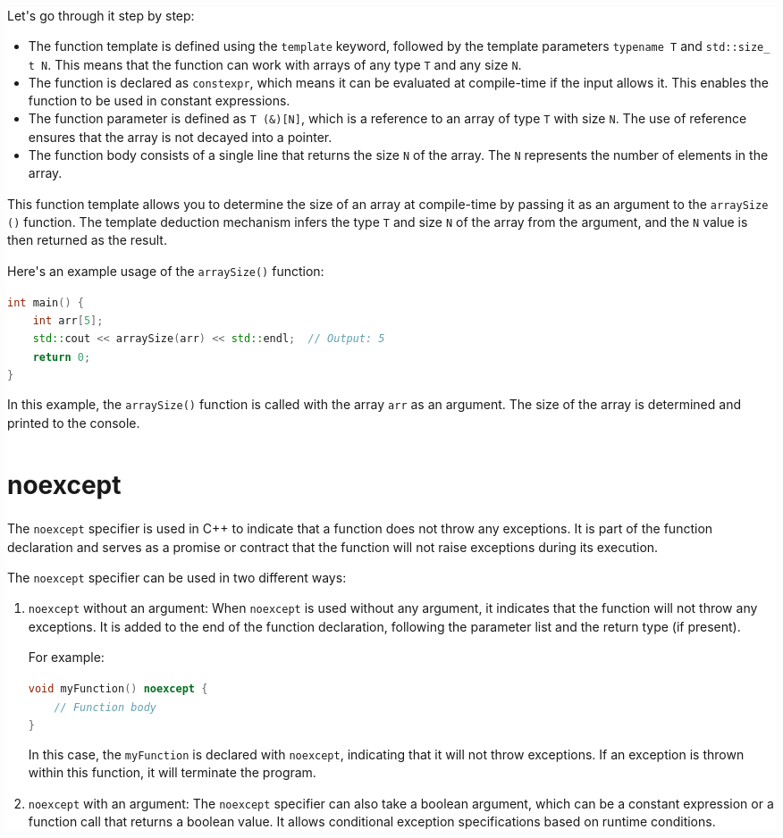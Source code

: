 Let's go through it step by step:

- The function template is defined using the `template` keyword, followed by the template parameters `typename T` and `std::size_t N`. This means that the function can work with arrays of any type `T` and any size `N`.
- The function is declared as `constexpr`, which means it can be evaluated at compile-time if the input allows it. This enables the function to be used in constant expressions.
- The function parameter is defined as `T (&)[N]`, which is a reference to an array of type `T` with size `N`. The use of reference ensures that the array is not decayed into a pointer.
- The function body consists of a single line that returns the size `N` of the array. The `N` represents the number of elements in the array.

This function template allows you to determine the size of an array at compile-time by passing it as an argument to the `arraySize()` function. The template deduction mechanism infers the type `T` and size `N` of the array from the argument, and the `N` value is then returned as the result.

Here's an example usage of the `arraySize()` function:

```cpp
int main() {
    int arr[5];
    std::cout << arraySize(arr) << std::endl;  // Output: 5
    return 0;
}
```

In this example, the `arraySize()` function is called with the array `arr` as an argument. The size of the array is determined and printed to the console.





# noexcept
The `noexcept` specifier is used in C++ to indicate that a function does not throw any exceptions. It is part of the function declaration and serves as a promise or contract that the function will not raise exceptions during its execution.

The `noexcept` specifier can be used in two different ways:

1. `noexcept` without an argument:
   When `noexcept` is used without any argument, it indicates that the function will not throw any exceptions. It is added to the end of the function declaration, following the parameter list and the return type (if present).

   For example:
   ```cpp
   void myFunction() noexcept {
       // Function body
   }
   ```

   In this case, the `myFunction` is declared with `noexcept`, indicating that it will not throw exceptions. If an exception is thrown within this function, it will terminate the program.

2. `noexcept` with an argument:
   The `noexcept` specifier can also take a boolean argument, which can be a constant expression or a function call that returns a boolean value. It allows conditional exception specifications based on runtime conditions.
